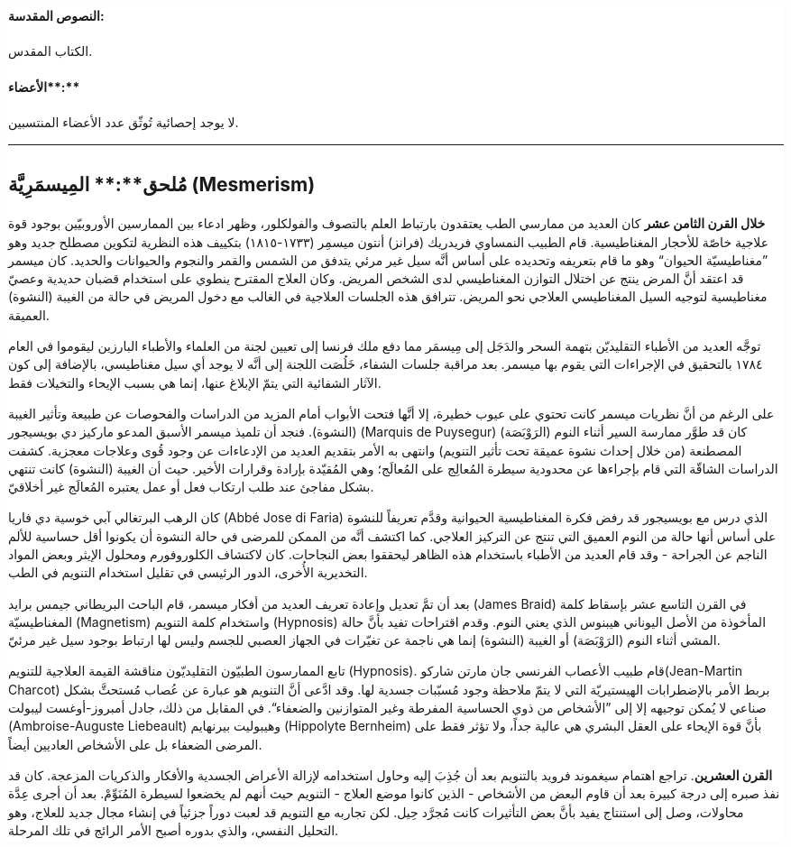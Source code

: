 #### **النصوص المقدسة:**

الكتاب المقدس.

#### **الأعضاء****:**

لا يوجد إحصائية تُوثّق عدد الأعضاء المنتسبين.

* * *

## **مُلحق****:** **المِيسمَرِيَّة** **(Mesmerism)**

**خلال القرن الثامن عشر** كان العديد من ممارسي الطب يعتقدون بارتباط العلم بالتصوف والفولكلور، وظهر ادعاء بين الممارسين الأوروبيّين بوجود قوة علاجية خاصّة للأحجار المغناطيسية. قام الطبيب النمساوي فريدريك (فرانز) أنتون ميسمِر (١٧٣٣-١٨١٥) بتكييف هذه النظرية لتكوين مصطلح جديد وهو ”مغناطيسيّة الحيوان“ وهو ما قام بتعريفه وتحديده على أساس أنَّه سيل غير مرئي يتدفق من الشمس والقمر والنجوم والحيوانات والحديد. كان ميسمر قد اعتقد أنَّ المرض ينتج عن اختلال التوازن المغناطيسي لدى الشخص المريض. وكان العلاج المقترح ينطوي على استخدام قضبان حديدية وعصيّ مغناطيسية لتوجيه السيل المغناطيسي العلاجي نحو المريض. تترافق هذه الجلسات العلاجية في الغالب مع دخول المريض في حالة من الغيبة (النشوة) العميقة.

توجَّه العديد من الأطباء التقليديّن بتهمة السحر والدَجَل إلى مِيسمَر مما دفع ملك فرنسا إلى تعيين لجنة من العلماء والأطباء البارزين ليقوموا في العام ١٧٨٤ بالتحقيق في الإجراءات التي يقوم بها ميسمر. بعد مراقبة جلسات الشفاء، خَلُصَت اللجنة إلى أنَّه لا يوجد أي سيل مغناطيسي، بالإضافة إلى كون الآثار الشفائية التي يتمّ الإبلاغ عنها، إنما هي بسبب الإيحاء والتخيلات فقط.

على الرغم من أنَّ نظريات ميسمر كانت تحتوي على عيوب خطيرة، إلا أنَّها فتحت الأبواب أمام المزيد من الدراسات والفحوصات عن طبيعة وتأثير الغيبة (النشوة). فنجد أن تلميذ ميسمر الأسبق المدعو ماركيز دي بويسيجور (Marquis de Puysegur) كان قد طوَّر ممارسة السير أثناء النوم (الرَوْبَصَة) المصطنعة (من خلال إحداث نشوة عميقة تحت تأثير التنويم) وانتهى به الأمر بتقديم العديد من الإدعاءات عن وجود قُوى وعلاجات معجزية. كشفت الدراسات الشاقّة التي قام بإجراءها عن محدودية سيطرة المُعالِج على المُعالَج؛ وهي المُقيّدة بإرادة وقرارات الأخير. حيث أن الغيبة (النشوة) كانت تنتهي بشكل مفاجئ عند طلب ارتكاب فعل أو عمل يعتبره المُعالَج غير أخلاقيّ.

كان الرهب البرتغالي آبي خوسية دي فاريا (Abbé Jose di Faria) الذي درس مع بويسيجور قد رفض فكرة المغناطيسية الحيوانية وقدَّم تعريفاً للنشوة على أساس أنها حالة من النوم العميق التي تنتج عن التركيز العلاجي. كما اكتشف أنَّه من الممكن للمرضى في حالة النشوة أن يكونوا أقل حساسية للألم الناجم عن الجراحة - وقد قام العديد من الأطباء باستخدام هذه الظاهر ليحققوا بعض النجاحات. كان لاكتشاف الكلوروفورم ومحلول الإيثر وبعض المواد التخديرية الأُخرى، الدور الرئيسي في تقليل استخدام التنويم في الطب.

بعد أن تمَّ تعديل وإعادة تعريف العديد من أفكار ميسمر، قام الباحث البريطاني جيمس برايد (James Braid) في القرن التاسع عشر بإسقاط كلمة المغناطيسيّة (Magnetism) واستخدام كلمة التنويم (Hypnosis) المأخوذة من الأصل اليوناني هيبنوس الذي يعني النوم. وقدم اقتراحات تفيد بأنَّ حالة المشي أثناء النوم (الرَوْبَصَة) أو الغيبة (النشوة) إنما هي ناجمة عن تغيّرات في الجهاز العصبي للجسم وليس لها ارتباط بوجود سيل غير مرئيّ.

تابع الممارسون الطبيّون التقليديّون مناقشة القيمة العلاجية للتنويم (Hypnosis). قام طبيب الأعصاب الفرنسي جان مارتن شاركو(Jean-Martin Charcot) بربط الأمر بالإضطرابات الهيستيريّة التي لا يتمّ ملاحظة وجود مُسبّبات جسدية لها. وقد ادَّعى أنَّ التنويم هو عبارة عن عُصاب مُستحثَّ بشكل صناعي لا يُمكن توجيهه إلا إلى ”الأشخاص من ذوي الحساسية المفرطة وغير المتوازنين والضعفاء“. في المقابل من ذلك، جادل أمبروز-أوغست ليبولت (Ambroise-Auguste Liebeault) وهيبوليت بيرنهايم (Hippolyte Bernheim) بأنَّ قوة الإيحاء على العقل البشري هي عالية جداً، ولا تؤثر فقط على المرضى الضعفاء بل على الأشخاص العاديين أيضاً.

**القرن العشرين**. تراجع اهتمام سيغموند فرويد بالتنويم بعد أن جُذِبَ إليه وحاول استخدامه لإزالة الأعراض الجسدية والأفكار والذكريات المزعجة. كان قد نفذ صبره إلى درجة كبيرة بعد أن قاوم البعض من الأشخاص - الذين كانوا موضع العلاج - التنويم حيث أنهم لم يخضعوا لسيطرة المُنَوِّمْ. بعد أن أجرى عِدَّة محاولات، وصل إلى استنتاج يفيد بأنَّ بعض التأثيرات كانت مُجرَّد حِيل. لكن تجاربه مع التنويم قد لعبت دوراً جزئياً في إنشاء مجال جديد للعلاج، وهو التحليل النفسي، والذي بدوره أصبح الأمر الرائج في تلك المرحلة.
